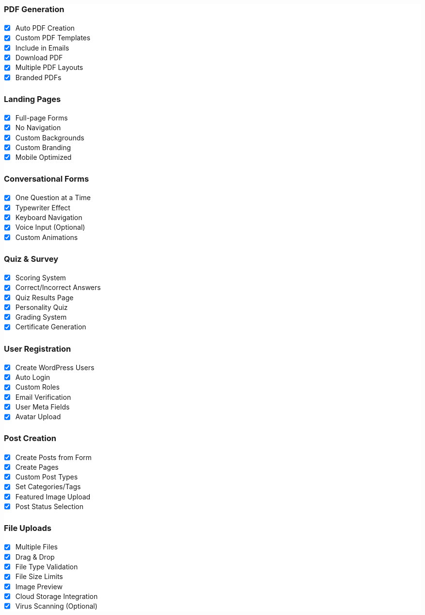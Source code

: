 ### PDF Generation
- [x] Auto PDF Creation
- [x] Custom PDF Templates
- [x] Include in Emails
- [x] Download PDF
- [x] Multiple PDF Layouts
- [x] Branded PDFs

### Landing Pages
- [x] Full-page Forms
- [x] No Navigation
- [x] Custom Backgrounds
- [x] Custom Branding
- [x] Mobile Optimized

### Conversational Forms
- [x] One Question at a Time
- [x] Typewriter Effect
- [x] Keyboard Navigation
- [x] Voice Input (Optional)
- [x] Custom Animations

### Quiz & Survey
- [x] Scoring System
- [x] Correct/Incorrect Answers
- [x] Quiz Results Page
- [x] Personality Quiz
- [x] Grading System
- [x] Certificate Generation

### User Registration
- [x] Create WordPress Users
- [x] Auto Login
- [x] Custom Roles
- [x] Email Verification
- [x] User Meta Fields
- [x] Avatar Upload

### Post Creation
- [x] Create Posts from Form
- [x] Create Pages
- [x] Custom Post Types
- [x] Set Categories/Tags
- [x] Featured Image Upload
- [x] Post Status Selection

### File Uploads
- [x] Multiple Files
- [x] Drag & Drop
- [x] File Type Validation
- [x] File Size Limits
- [x] Image Preview
- [x] Cloud Storage Integration
- [x] Virus Scanning (Optional)
